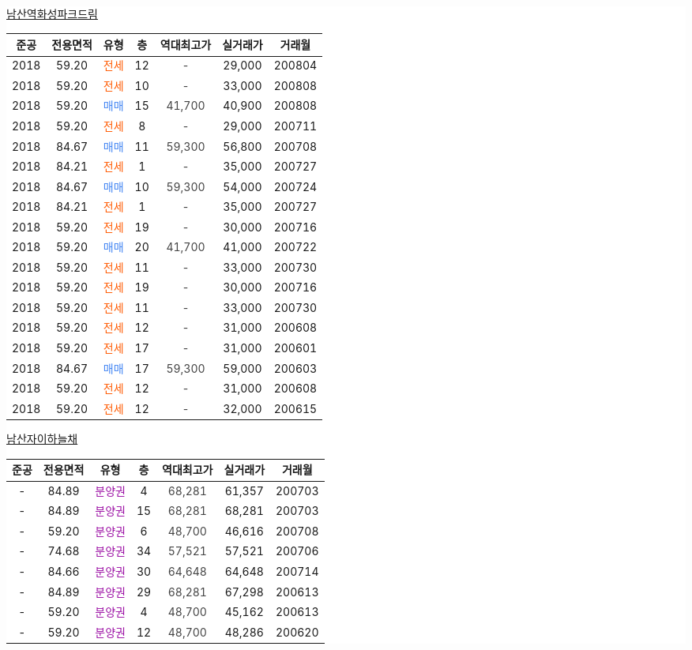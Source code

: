 [남산역화성파크드림](https://search.naver.com/search.naver?query=%EB%8C%80%EA%B5%AC%EA%B4%91%EC%97%AD%EC%8B%9C+%EC%A4%91%EA%B5%AC+%EB%82%A8%EC%82%B0%EB%8F%99+%EB%82%A8%EC%82%B0%EC%97%AD%ED%99%94%EC%84%B1%ED%8C%8C%ED%81%AC%EB%93%9C%EB%A6%BC)

|준공|전용면적|유형|층|역대최고가|실거래가|거래월|
|:---:|:---:|:---:|:---:|:---:|:---:|:---:|
|2018|59.20|<span style="color:#ff5a00">전세</span>|12|<span style="color:#444444">-</span>|29,000|200804|
|2018|59.20|<span style="color:#ff5a00">전세</span>|10|<span style="color:#444444">-</span>|33,000|200808|
|2018|59.20|<span style="color:#4285f3">매매</span>|15|<span style="color:#444444">41,700</span>|40,900|200808|
|2018|59.20|<span style="color:#ff5a00">전세</span>|8|<span style="color:#444444">-</span>|29,000|200711|
|2018|84.67|<span style="color:#4285f3">매매</span>|11|<span style="color:#444444">59,300</span>|56,800|200708|
|2018|84.21|<span style="color:#ff5a00">전세</span>|1|<span style="color:#444444">-</span>|35,000|200727|
|2018|84.67|<span style="color:#4285f3">매매</span>|10|<span style="color:#444444">59,300</span>|54,000|200724|
|2018|84.21|<span style="color:#ff5a00">전세</span>|1|<span style="color:#444444">-</span>|35,000|200727|
|2018|59.20|<span style="color:#ff5a00">전세</span>|19|<span style="color:#444444">-</span>|30,000|200716|
|2018|59.20|<span style="color:#4285f3">매매</span>|20|<span style="color:#444444">41,700</span>|41,000|200722|
|2018|59.20|<span style="color:#ff5a00">전세</span>|11|<span style="color:#444444">-</span>|33,000|200730|
|2018|59.20|<span style="color:#ff5a00">전세</span>|19|<span style="color:#444444">-</span>|30,000|200716|
|2018|59.20|<span style="color:#ff5a00">전세</span>|11|<span style="color:#444444">-</span>|33,000|200730|
|2018|59.20|<span style="color:#ff5a00">전세</span>|12|<span style="color:#444444">-</span>|31,000|200608|
|2018|59.20|<span style="color:#ff5a00">전세</span>|17|<span style="color:#444444">-</span>|31,000|200601|
|2018|84.67|<span style="color:#4285f3">매매</span>|17|<span style="color:#444444">59,300</span>|59,000|200603|
|2018|59.20|<span style="color:#ff5a00">전세</span>|12|<span style="color:#444444">-</span>|31,000|200608|
|2018|59.20|<span style="color:#ff5a00">전세</span>|12|<span style="color:#444444">-</span>|32,000|200615|

[남산자이하늘채](https://search.naver.com/search.naver?query=%EB%8C%80%EA%B5%AC%EA%B4%91%EC%97%AD%EC%8B%9C+%EC%A4%91%EA%B5%AC+%EB%82%A8%EC%82%B0%EB%8F%99+%EB%82%A8%EC%82%B0%EC%9E%90%EC%9D%B4%ED%95%98%EB%8A%98%EC%B1%84)

|준공|전용면적|유형|층|역대최고가|실거래가|거래월|
|:---:|:---:|:---:|:---:|:---:|:---:|:---:|
|-|84.89|<span style="color:#9C11A5">분양권</span>|4|<span style="color:#444444">68,281</span>|61,357|200703|
|-|84.89|<span style="color:#9C11A5">분양권</span>|15|<span style="color:#444444">68,281</span>|68,281|200703|
|-|59.20|<span style="color:#9C11A5">분양권</span>|6|<span style="color:#444444">48,700</span>|46,616|200708|
|-|74.68|<span style="color:#9C11A5">분양권</span>|34|<span style="color:#444444">57,521</span>|57,521|200706|
|-|84.66|<span style="color:#9C11A5">분양권</span>|30|<span style="color:#444444">64,648</span>|64,648|200714|
|-|84.89|<span style="color:#9C11A5">분양권</span>|29|<span style="color:#444444">68,281</span>|67,298|200613|
|-|59.20|<span style="color:#9C11A5">분양권</span>|4|<span style="color:#444444">48,700</span>|45,162|200613|
|-|59.20|<span style="color:#9C11A5">분양권</span>|12|<span style="color:#444444">48,700</span>|48,286|200620|
